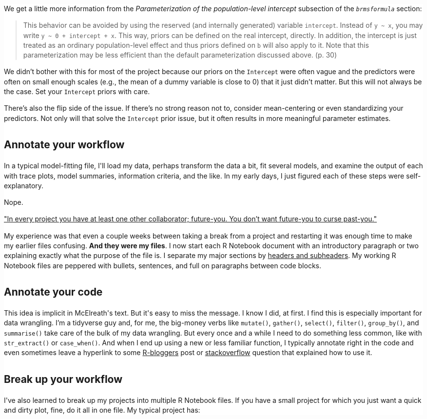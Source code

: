 We get a little more information from the *Parameterization of the population-level intercept* subsection of the *`brmsformula`* section:

> This behavior can be avoided by using the reserved (and internally generated) variable `intercept`. Instead of `y ~ x`, you may write `y ~ 0 + intercept + x`. This way, priors can be defined on the real intercept, directly. In addition, the intercept is just treated as an ordinary population-level effect and thus priors defined on `b` will also apply to it. Note that this parameterization may be less efficient than the default parameterization discussed above. (p. 30)

We didn’t bother with this for most of the project because our priors on the `Intercept` were often vague and the predictors were often on small enough scales (e.g., the mean of a dummy variable is close to 0) that it just didn’t matter. But this will not always be the case. Set your `Intercept` priors with care.

There’s also the flip side of the issue. If there’s no strong reason not to, consider mean-centering or even standardizing your predictors. Not only will that solve the `Intercept` prior issue, but it often results in more meaningful parameter estimates.

Annotate your workflow
----------------------

In a typical model-fitting file, I'll load my data, perhaps transform the data a bit, fit several models, and examine the output of each with trace plots, model summaries, information criteria, and the like. In my early days, I just figured each of these steps were self-explanatory.

Nope.

["In every project you have at least one other collaborator; future-you. You don’t want future-you to curse past-you."](https://www.r-bloggers.com/your-most-valuable-collaborator-future-you/)

My experience was that even a couple weeks between taking a break from a project and restarting it was enough time to make my earlier files confusing. **And they were my files**. I now start each R Notebook document with an introductory paragraph or two explaining exactly what the purpose of the file is. I separate my major sections by [headers and subheaders](http://rmarkdown.rstudio.com/authoring_basics.html). My working R Notebook files are peppered with bullets, sentences, and full on paragraphs between code blocks.

Annotate your code
------------------

This idea is implicit in McElreath's text. But it's easy to miss the message. I know I did, at first. I find this is especially important for data wrangling. I’m a tidyverse guy and, for me, the big-money verbs like `mutate()`, `gather()`, `select()`, `filter()`, `group_by()`, and `summarise()` take care of the bulk of my data wrangling. But every once and a while I need to do something less common, like with `str_extract()` or `case_when()`. And when I end up using a new or less familiar function, I typically annotate right in the code and even sometimes leave a hyperlink to some [R-bloggers](https://www.r-bloggers.com) post or [stackoverflow](https://stackoverflow.com) question that explained how to use it.

Break up your workflow
----------------------

I've also learned to break up my projects into multiple R Notebook files. If you have a small project for which you just want a quick and dirty plot, fine, do it all in one file. My typical project has:
